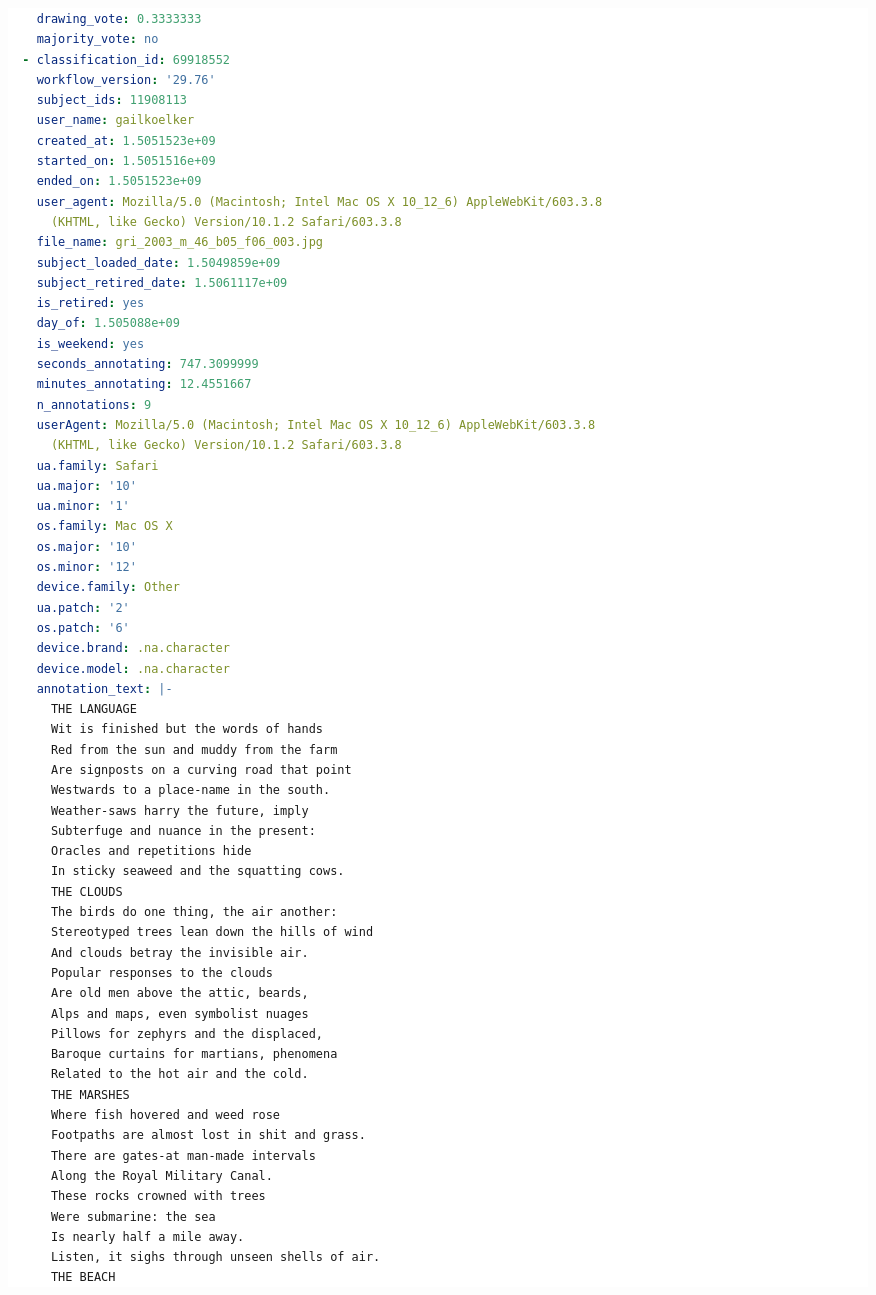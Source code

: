 ```yaml
    drawing_vote: 0.3333333
    majority_vote: no
  - classification_id: 69918552
    workflow_version: '29.76'
    subject_ids: 11908113
    user_name: gailkoelker
    created_at: 1.5051523e+09
    started_on: 1.5051516e+09
    ended_on: 1.5051523e+09
    user_agent: Mozilla/5.0 (Macintosh; Intel Mac OS X 10_12_6) AppleWebKit/603.3.8
      (KHTML, like Gecko) Version/10.1.2 Safari/603.3.8
    file_name: gri_2003_m_46_b05_f06_003.jpg
    subject_loaded_date: 1.5049859e+09
    subject_retired_date: 1.5061117e+09
    is_retired: yes
    day_of: 1.505088e+09
    is_weekend: yes
    seconds_annotating: 747.3099999
    minutes_annotating: 12.4551667
    n_annotations: 9
    userAgent: Mozilla/5.0 (Macintosh; Intel Mac OS X 10_12_6) AppleWebKit/603.3.8
      (KHTML, like Gecko) Version/10.1.2 Safari/603.3.8
    ua.family: Safari
    ua.major: '10'
    ua.minor: '1'
    os.family: Mac OS X
    os.major: '10'
    os.minor: '12'
    device.family: Other
    ua.patch: '2'
    os.patch: '6'
    device.brand: .na.character
    device.model: .na.character
    annotation_text: |-
      THE LANGUAGE
      Wit is finished but the words of hands
      Red from the sun and muddy from the farm
      Are signposts on a curving road that point
      Westwards to a place-name in the south.
      Weather-saws harry the future, imply
      Subterfuge and nuance in the present:
      Oracles and repetitions hide
      In sticky seaweed and the squatting cows.
      THE CLOUDS
      The birds do one thing, the air another:
      Stereotyped trees lean down the hills of wind
      And clouds betray the invisible air.
      Popular responses to the clouds
      Are old men above the attic, beards,
      Alps and maps, even symbolist nuages
      Pillows for zephyrs and the displaced,
      Baroque curtains for martians, phenomena
      Related to the hot air and the cold.
      THE MARSHES
      Where fish hovered and weed rose
      Footpaths are almost lost in shit and grass.
      There are gates-at man-made intervals
      Along the Royal Military Canal.
      These rocks crowned with trees
      Were submarine: the sea
      Is nearly half a mile away.
      Listen, it sighs through unseen shells of air.
      THE BEACH
```